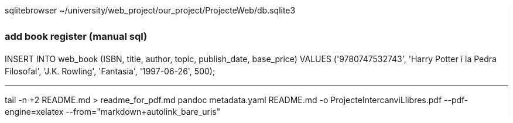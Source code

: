 

sqlitebrowser ~/university/web_project/our_project/ProjecteWeb/db.sqlite3

### add book register (manual sql)

INSERT INTO web_book (ISBN, title, author, topic, publish_date, base_price) 
VALUES ('9780747532743', 'Harry Potter i la Pedra Filosofal', 'J.K. Rowling', 'Fantasia', '1997-06-26', 500);

---
tail -n +2 README.md > readme_for_pdf.md
pandoc metadata.yaml README.md -o ProjecteIntercanviLlibres.pdf --pdf-engine=xelatex --from="markdown+autolink_bare_uris"